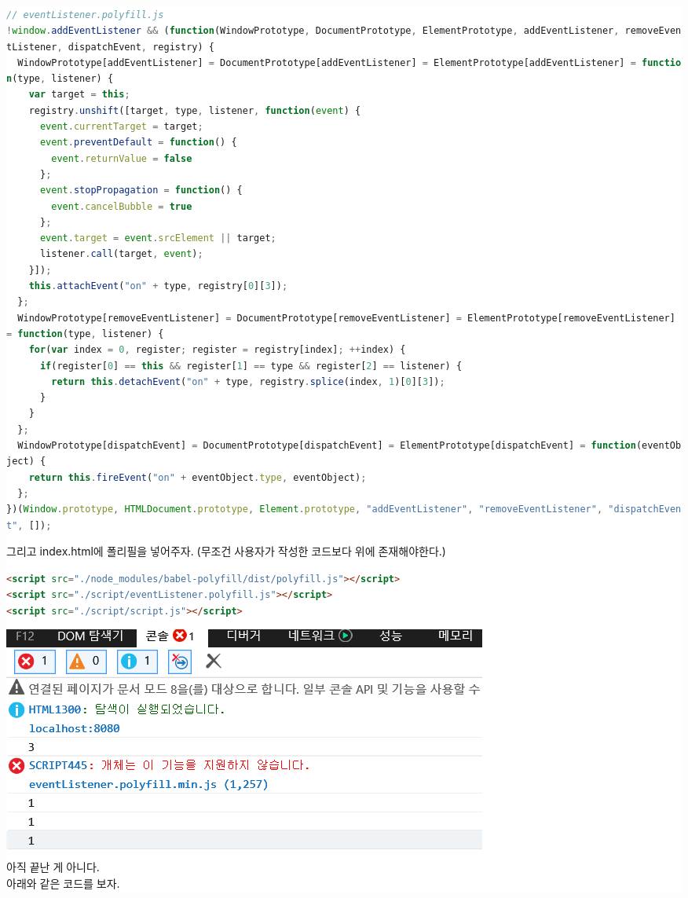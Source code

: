 ```javascript
// eventListener.polyfill.js
!window.addEventListener && (function(WindowPrototype, DocumentPrototype, ElementPrototype, addEventListener, removeEventListener, dispatchEvent, registry) {
  WindowPrototype[addEventListener] = DocumentPrototype[addEventListener] = ElementPrototype[addEventListener] = function(type, listener) {
    var target = this;
    registry.unshift([target, type, listener, function(event) {
      event.currentTarget = target;
      event.preventDefault = function() {
        event.returnValue = false
      };
      event.stopPropagation = function() {
        event.cancelBubble = true
      };
      event.target = event.srcElement || target;
      listener.call(target, event);
    }]);
    this.attachEvent("on" + type, registry[0][3]);
  };
  WindowPrototype[removeEventListener] = DocumentPrototype[removeEventListener] = ElementPrototype[removeEventListener] = function(type, listener) {
    for(var index = 0, register; register = registry[index]; ++index) {
      if(register[0] == this && register[1] == type && register[2] == listener) {
        return this.detachEvent("on" + type, registry.splice(index, 1)[0][3]);
      }
    }
  };
  WindowPrototype[dispatchEvent] = DocumentPrototype[dispatchEvent] = ElementPrototype[dispatchEvent] = function(eventObject) {
    return this.fireEvent("on" + eventObject.type, eventObject);
  };
})(Window.prototype, HTMLDocument.prototype, Element.prototype, "addEventListener", "removeEventListener", "dispatchEvent", []);
```

그리고 index.html에 폴리필을 넣어주자. (무조건 사용자가 작성한 코드보다 위에 존재해야한다.)

```html
<script src="./node_modules/babel-polyfill/dist/polyfill.js"></script>
<script src="./script/eventListener.polyfill.js"></script>
<script src="./script/script.js"></script>
```

![저렇게 오류를 뿜어도 작동은 제대로 한다.](Babel-ES6-with-IE8/ie8-2.png)  
아직 끝난 게 아니다.  
아래와 같은 코드를 보자.
